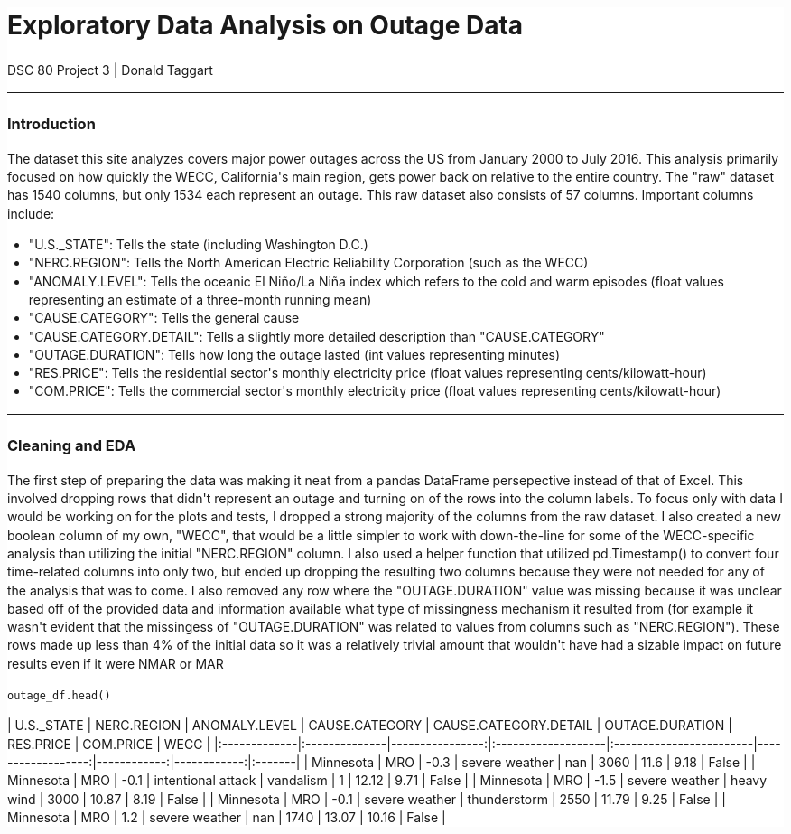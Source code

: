 # Exploratory Data Analysis on Outage Data
DSC 80 Project 3 | Donald Taggart

---
### Introduction

   The dataset this site analyzes covers major power outages across the US from January 2000 to July 2016. This analysis primarily focused on how quickly the WECC, California's main region, gets power back on relative to the entire country. The "raw" dataset has 1540 columns, but only 1534 each represent an outage. This raw dataset also consists of 57 columns. Important columns include:
- "U.S.\_STATE": Tells the state (including Washington D.C.)
- "NERC.REGION": Tells the North American Electric Reliability Corporation (such as the WECC)
- "ANOMALY.LEVEL": Tells the oceanic El Niño/La Niña index which refers to the cold and warm episodes (float values representing an estimate of a three-month running mean)
- "CAUSE.CATEGORY": Tells the general cause
- "CAUSE.CATEGORY.DETAIL": Tells a slightly more detailed description than "CAUSE.CATEGORY"
- "OUTAGE.DURATION": Tells how long the outage lasted (int values representing minutes)
- "RES.PRICE": Tells the residential sector's monthly electricity price (float values representing cents/kilowatt-hour)
- "COM.PRICE": Tells the commercial sector's monthly electricity price (float values representing cents/kilowatt-hour)


---
### Cleaning and EDA

   The first step of preparing the data was making it neat from a pandas DataFrame persepective instead of that of Excel. This involved dropping rows that didn't represent an outage and turning on of the rows into the column labels.
   To focus only with data I would be working on for the plots and tests, I dropped a strong majority of the columns from the raw dataset. I also created a new boolean column of my own, "WECC", that would be a little simpler to work with down-the-line for some of the WECC-specific analysis than utilizing the initial "NERC.REGION" column.
   I also used a helper function that utilized pd.Timestamp() to convert four time-related columns into only two, but ended up dropping the resulting two columns because they were not needed for any of the analysis that was to come.
   I also removed any row where the "OUTAGE.DURATION" value was missing because it was unclear based off of the provided data and information available what type of missingness mechanism it resulted from (for example it wasn't evident that the missingess of "OUTAGE.DURATION" was related to values from columns such as "NERC.REGION"). These rows made up less than 4% of the initial data so it was a relatively trivial amount that wouldn't have had a sizable impact on future results even if it were NMAR or MAR
   
```py
outage_df.head()
```
   
| U.S._STATE   | NERC.REGION   |   ANOMALY.LEVEL | CAUSE.CATEGORY     | CAUSE.CATEGORY.DETAIL   |   OUTAGE.DURATION |   RES.PRICE
|   COM.PRICE | WECC   |
|:-------------|:--------------|----------------:|:-------------------|:------------------------|------------------:|------------:|------------:|:-------|
| Minnesota    | MRO           |            -0.3 | severe weather     | nan                     |              3060 |       11.6  |        9.18 | False  |
| Minnesota    | MRO           |            -0.1 | intentional attack | vandalism               |                 1 |       12.12 |        9.71 | False  |
| Minnesota    | MRO           |            -1.5 | severe weather     | heavy wind              |              3000 |       10.87 |        8.19 | False  |
| Minnesota    | MRO           |            -0.1 | severe weather     | thunderstorm            |              2550 |       11.79 |        9.25 | False  |
| Minnesota    | MRO           |             1.2 | severe weather     | nan                     |              1740 |       13.07 |       10.16 | False  |
   